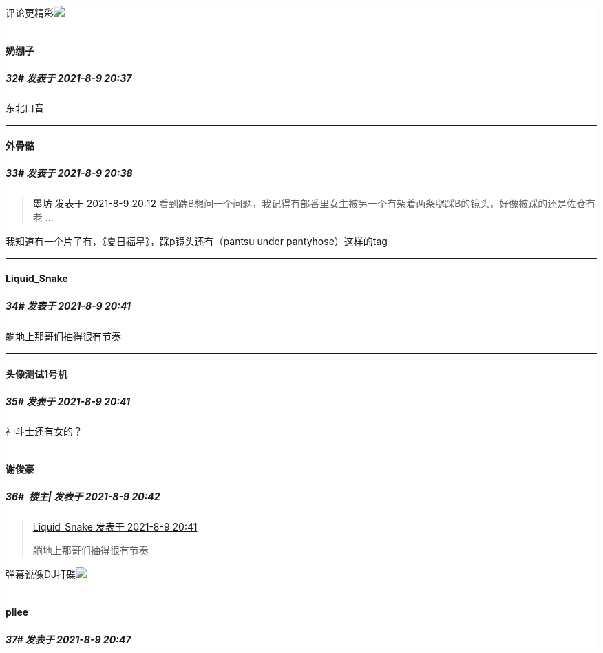 
评论更精彩<img src="https://static.saraba1st.com/image/smiley/face2017/067.png" referrerpolicy="no-referrer">


*****

####  奶绷子  
##### 32#       发表于 2021-8-9 20:37


东北口音


*****

####  外骨骼  
##### 33#       发表于 2021-8-9 20:38


<blockquote><a href="httphttps://bbs.saraba1st.com/2b/forum.php?mod=redirect&amp;goto=findpost&amp;pid=52307097&amp;ptid=2019923" target="_blank">墨坊 发表于 2021-8-9 20:12</a>
看到踹B想问一个问题，我记得有部番里女生被另一个有架着两条腿踩B的镜头，好像被踩的还是佐仓有老 ...</blockquote>
我知道有一个片子有，《夏日福星》，踩p镜头还有（pantsu under pantyhose）这样的tag


*****

####  Liquid_Snake  
##### 34#       发表于 2021-8-9 20:41


躺地上那哥们抽得很有节奏


*****

####  头像测试1号机  
##### 35#       发表于 2021-8-9 20:41


神斗士还有女的？


*****

####  谢俊豪  
##### 36#         楼主| 发表于 2021-8-9 20:42


<blockquote><a href="httphttps://bbs.saraba1st.com/2b/forum.php?mod=redirect&amp;goto=findpost&amp;pid=52307437&amp;ptid=2019923" target="_blank">Liquid_Snake 发表于 2021-8-9 20:41</a>

躺地上那哥们抽得很有节奏</blockquote>
弹幕说像DJ打碟<img src="https://static.saraba1st.com/image/smiley/face2017/067.png" referrerpolicy="no-referrer">


*****

####  pliee  
##### 37#       发表于 2021-8-9 20:47
